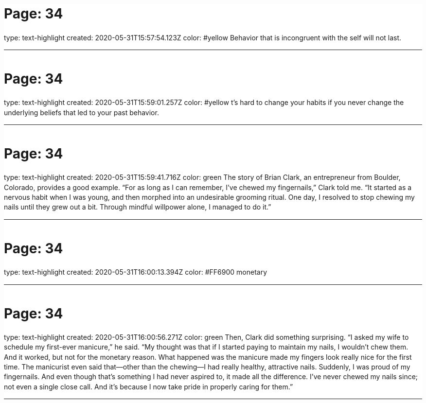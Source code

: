# Page: 34
type: text-highlight
created: 2020-05-31T15:57:54.123Z
color: #yellow
Behavior that is incongruent with the self will not last.

---
# Page: 34
type: text-highlight
created: 2020-05-31T15:59:01.257Z
color: #yellow
t’s hard to change your habits if you never
change the underlying beliefs that led to your past behavior.

---
# Page: 34
type: text-highlight
created: 2020-05-31T15:59:41.716Z
color: green
The story of Brian Clark, an entrepreneur from Boulder, Colorado,
provides a good example. “For as long as I can remember, I’ve chewed
my fingernails,” Clark told me. “It started as a nervous habit when I
was young, and then morphed into an undesirable grooming ritual.
One day, I resolved to stop chewing my nails until they grew out a bit.
Through mindful willpower alone, I managed to do it.”

---
# Page: 34
type: text-highlight
created: 2020-05-31T16:00:13.394Z
color: #FF6900
monetary 

---
# Page: 34
type: text-highlight
created: 2020-05-31T16:00:56.271Z
color: green
Then, Clark did something surprising.
“I asked my wife to schedule my first-ever manicure,” he said. “My
thought was that if I started paying to maintain my nails, I wouldn’t
chew them. And it worked, but not for the monetary reason. What
happened was the manicure made my fingers look really nice for the
first time. The manicurist even said that—other than the chewing—I
had really healthy, attractive nails. Suddenly, I was proud of my
fingernails. And even though that’s something I had never aspired to, it
made all the difference. I’ve never chewed my nails since; not even a
single close call. And it’s because I now take pride in properly caring
for them.”

---